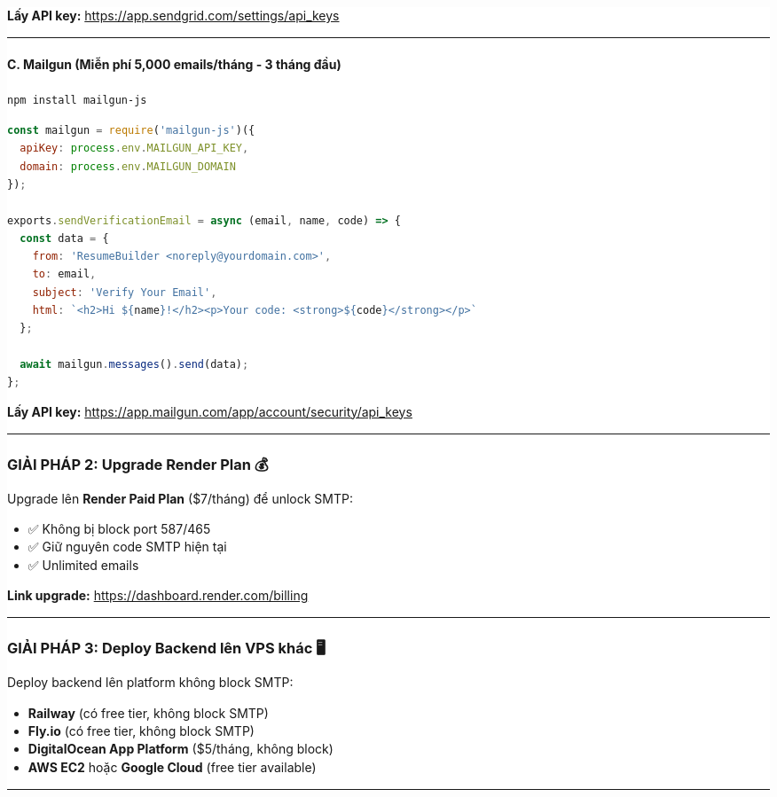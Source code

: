 ```javascript
```

**Lấy API key:** https://app.sendgrid.com/settings/api_keys

---

#### **C. Mailgun (Miễn phí 5,000 emails/tháng - 3 tháng đầu)**

```bash
npm install mailgun-js
```

```javascript
const mailgun = require('mailgun-js')({
  apiKey: process.env.MAILGUN_API_KEY,
  domain: process.env.MAILGUN_DOMAIN
});

exports.sendVerificationEmail = async (email, name, code) => {
  const data = {
    from: 'ResumeBuilder <noreply@yourdomain.com>',
    to: email,
    subject: 'Verify Your Email',
    html: `<h2>Hi ${name}!</h2><p>Your code: <strong>${code}</strong></p>`
  };

  await mailgun.messages().send(data);
};
```

**Lấy API key:** https://app.mailgun.com/app/account/security/api_keys

---

### **GIẢI PHÁP 2: Upgrade Render Plan** 💰

Upgrade lên **Render Paid Plan** ($7/tháng) để unlock SMTP:
- ✅ Không bị block port 587/465
- ✅ Giữ nguyên code SMTP hiện tại
- ✅ Unlimited emails

**Link upgrade:** https://dashboard.render.com/billing

---

### **GIẢI PHÁP 3: Deploy Backend lên VPS khác** 🖥️

Deploy backend lên platform không block SMTP:
- **Railway** (có free tier, không block SMTP)
- **Fly.io** (có free tier, không block SMTP)
- **DigitalOcean App Platform** ($5/tháng, không block)
- **AWS EC2** hoặc **Google Cloud** (free tier available)

---
